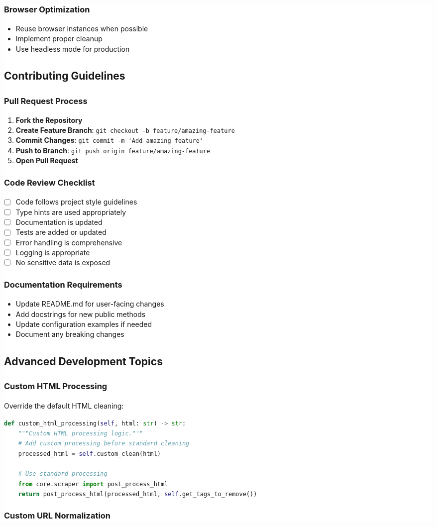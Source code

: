 ### Browser Optimization

- Reuse browser instances when possible
- Implement proper cleanup
- Use headless mode for production

## Contributing Guidelines

### Pull Request Process

1. **Fork the Repository**
2. **Create Feature Branch**: `git checkout -b feature/amazing-feature`
3. **Commit Changes**: `git commit -m 'Add amazing feature'`
4. **Push to Branch**: `git push origin feature/amazing-feature`
5. **Open Pull Request**

### Code Review Checklist

- [ ] Code follows project style guidelines
- [ ] Type hints are used appropriately
- [ ] Documentation is updated
- [ ] Tests are added or updated
- [ ] Error handling is comprehensive
- [ ] Logging is appropriate
- [ ] No sensitive data is exposed

### Documentation Requirements

- Update README.md for user-facing changes
- Add docstrings for new public methods
- Update configuration examples if needed
- Document any breaking changes

## Advanced Development Topics

### Custom HTML Processing

Override the default HTML cleaning:

```python
def custom_html_processing(self, html: str) -> str:
    """Custom HTML processing logic."""
    # Add custom processing before standard cleaning
    processed_html = self.custom_clean(html)
    
    # Use standard processing
    from core.scraper import post_process_html
    return post_process_html(processed_html, self.get_tags_to_remove())
```

### Custom URL Normalization
